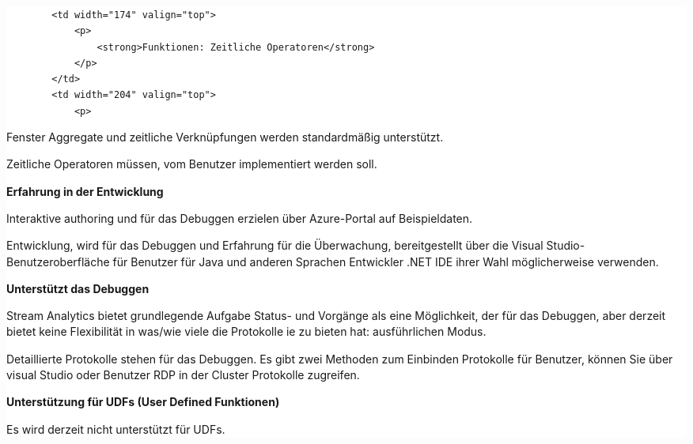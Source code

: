             <td width="174" valign="top">
                <p>
                    <strong>Funktionen: Zeitliche Operatoren</strong>
                </p>
            </td>
            <td width="204" valign="top">
                <p>
Fenster Aggregate und zeitliche Verknüpfungen werden standardmäßig unterstützt.
                </p>
            </td>
            <td width="246" valign="top">
                <p>
Zeitliche Operatoren müssen, vom Benutzer implementiert werden soll.
                </p>
            </td>
        </tr>
        <tr>
            <td width="174" valign="top">
                <p>
                    <strong>Erfahrung in der Entwicklung</strong>
                </p>
            </td>
            <td width="204" valign="top">
                <p>
Interaktive authoring und für das Debuggen erzielen über Azure-Portal auf Beispieldaten.
                </p>
            </td>
            <td width="246" valign="top">
                <p>
Entwicklung, wird für das Debuggen und Erfahrung für die Überwachung, bereitgestellt über die Visual Studio-Benutzeroberfläche für Benutzer für Java und anderen Sprachen Entwickler .NET IDE ihrer Wahl möglicherweise verwenden.
                </p>
            </td>
        </tr>
        <tr>
            <td width="174" valign="top">
                <p>
                    <strong>Unterstützt das Debuggen</strong>
                </p>
            </td>
            <td width="204" valign="top">
                <p>
Stream Analytics bietet grundlegende Aufgabe Status- und Vorgänge als eine Möglichkeit, der für das Debuggen, aber derzeit bietet keine Flexibilität in was/wie viele die Protokolle ie zu bieten hat: ausführlichen Modus.
                </p>
            </td>
            <td width="246" valign="top">
                <p>
Detaillierte Protokolle stehen für das Debuggen. Es gibt zwei Methoden zum Einbinden Protokolle für Benutzer, können Sie über visual Studio oder Benutzer RDP in der Cluster Protokolle zugreifen.
                </p>
            </td>
        </tr>
        <tr>
            <td width="174" valign="top">
                <p>
                    <strong>Unterstützung für UDFs (User Defined Funktionen)</strong>
                </p>
            </td>
            <td width="204" valign="top">
                <p>
Es wird derzeit nicht unterstützt für UDFs.